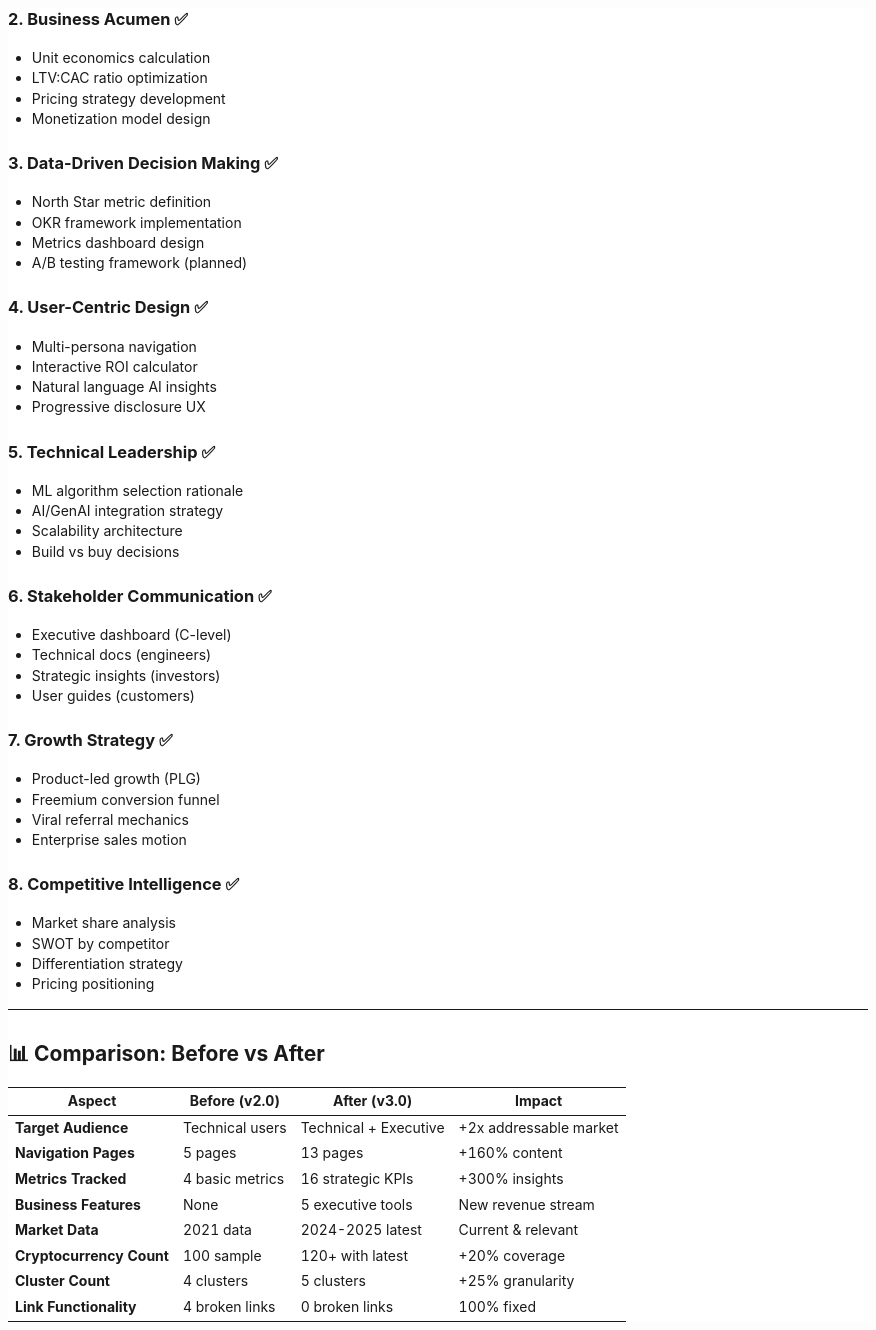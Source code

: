 ### 2. Business Acumen ✅
- Unit economics calculation
- LTV:CAC ratio optimization
- Pricing strategy development
- Monetization model design

### 3. Data-Driven Decision Making ✅
- North Star metric definition
- OKR framework implementation
- Metrics dashboard design
- A/B testing framework (planned)

### 4. User-Centric Design ✅
- Multi-persona navigation
- Interactive ROI calculator
- Natural language AI insights
- Progressive disclosure UX

### 5. Technical Leadership ✅
- ML algorithm selection rationale
- AI/GenAI integration strategy
- Scalability architecture
- Build vs buy decisions

### 6. Stakeholder Communication ✅
- Executive dashboard (C-level)
- Technical docs (engineers)
- Strategic insights (investors)
- User guides (customers)

### 7. Growth Strategy ✅
- Product-led growth (PLG)
- Freemium conversion funnel
- Viral referral mechanics
- Enterprise sales motion

### 8. Competitive Intelligence ✅
- Market share analysis
- SWOT by competitor
- Differentiation strategy
- Pricing positioning

---

## 📊 Comparison: Before vs After

| Aspect | Before (v2.0) | After (v3.0) | Impact |
|--------|---------------|--------------|--------|
| **Target Audience** | Technical users | Technical + Executive | +2x addressable market |
| **Navigation Pages** | 5 pages | 13 pages | +160% content |
| **Metrics Tracked** | 4 basic metrics | 16 strategic KPIs | +300% insights |
| **Business Features** | None | 5 executive tools | New revenue stream |
| **Market Data** | 2021 data | 2024-2025 latest | Current & relevant |
| **Cryptocurrency Count** | 100 sample | 120+ with latest | +20% coverage |
| **Cluster Count** | 4 clusters | 5 clusters | +25% granularity |
| **Link Functionality** | 4 broken links | 0 broken links | 100% fixed |